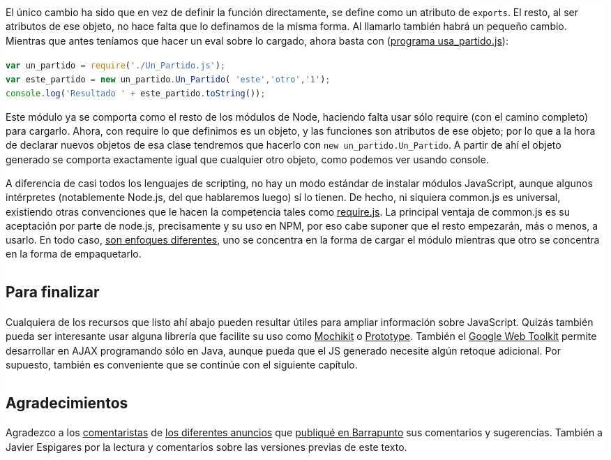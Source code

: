 El único cambio ha sido que en vez de definir la función directamente,
se define como un atributo de `exports`. El resto, al ser atributos de
ese objeto, no hace falta que lo definamos de la misma forma. Al
llamarlo también habrá un pequeño cambio. Mientras que antes teníamos
que hacer un eval sobre lo cargado, ahora basta con ([programa
usa\_partido.js](https://github.com/JJ/curso-js/tree/master/codeusa_partido.js)):

~~~~~~javascript
var un_partido = require('./Un_Partido.js');
var este_partido = new un_partido.Un_Partido( 'este','otro','1');
console.log('Resultado ' + este_partido.toString());
~~~~~~

Este módulo ya se comporta como el resto de los módulos de Node,
haciendo falta usar sólo require (con el camino completo) para cargarlo.
Ahora, con require lo que definimos es un objeto, y las funciones son
atributos de ese objeto; por lo que a la hora de declarar nuevos objetos
de esa clase tendremos que hacerlo con `new un_partido.Un_Partido`. A
partir de ahí el objeto generado se comporta exactamente igual que
cualquier otro objeto, como podemos ver usando console.

A diferencia de casi todos los lenguajes de scripting, no hay un modo
estándar de instalar módulos JavaScript, aunque algunos intérpretes
(notablemente Node.js, del que hablaremos luego) sí lo tienen. De hecho,
ni siquiera common.js es universal, existiendo otras convenciones que le
hacen la competencia tales como [require.js](http://requirejs.org/). La
principal ventaja de common.js es su aceptación por parte de node.js,
precisamente y su uso en NPM, por eso cabe suponer que el resto
empezarán, más o menos, a usarlo. En todo caso, [son enfoques
diferentes](http://requirejs.org/docs/commonjs.html), uno se concentra
en la forma de cargar el módulo mientras que otro se concentra en la
forma de empaquetarlo.

## Para finalizar

Cualquiera de los recursos que listo ahí abajo pueden resultar útiles
para ampliar información sobre JavaScript. Quizás también pueda ser
interesante usar alguna librería que facilite su uso como
[Mochikit](http://mochi.github.com/mochikit/) o
[Prototype](http://www.prototypejs.org/). También el [Google Web
Toolkit](http://code.google.com/webtoolkit/) permite desarrollar en AJAX
programando sólo en Java, aunque pueda que el JS generado necesite algún
retoque adicional. Por supuesto, también es conveniente que se continúe con el siguiente capítulo. 

## Agradecimientos

Agradezco a los
[comentaristas](http://barrapunto.com/comments.pl?sid=69179) de [los
diferentes anuncios](http://barrapunto.com/comments.pl?sid=68032) que
[publiqué en Barrapunto](http://barrapunto.com/comments.pl?sid=67899)
sus comentarios y sugerencias. También a Javier Espigares por la lectura
y comentarios sobre las versiones previas de este texto.
